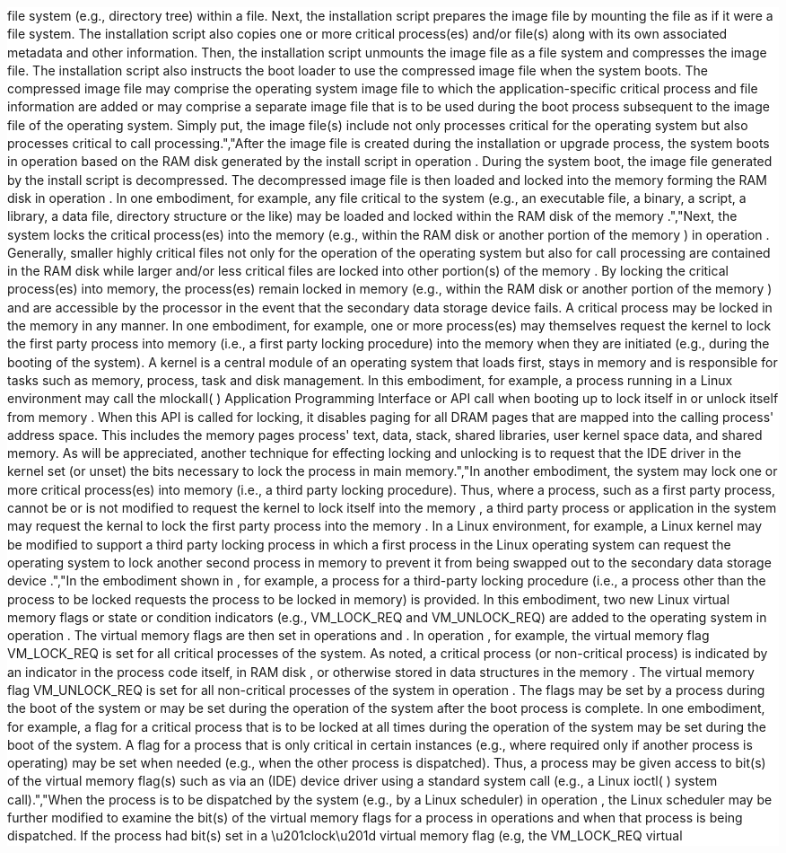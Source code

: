 file system (e.g., directory tree) within a file. Next, the installation script prepares the image file by mounting the file as if it were a file system. The installation script also copies one or more critical process(es) and\/or file(s) along with its own associated metadata and other information. Then, the installation script unmounts the image file as a file system and compresses the image file. The installation script also instructs the boot loader to use the compressed image file when the system boots. The compressed image file may comprise the operating system image file to which the application-specific critical process and file information are added or may comprise a separate image file that is to be used during the boot process subsequent to the image file of the operating system. Simply put, the image file(s) include not only processes critical for the operating system but also processes critical to call processing.","After the image file is created during the installation or upgrade process, the system boots in operation  based on the RAM disk  generated by the install script in operation . During the system boot, the image file generated by the install script is decompressed. The decompressed image file is then loaded and locked into the memory  forming the RAM disk  in operation . In one embodiment, for example, any file critical to the system  (e.g., an executable file, a binary, a script, a library, a data file, directory structure or the like) may be loaded and locked within the RAM disk  of the memory .","Next, the system  locks the critical process(es) into the memory  (e.g., within the RAM disk  or another portion of the memory ) in operation . Generally, smaller highly critical files not only for the operation of the operating system but also for call processing are contained in the RAM disk  while larger and\/or less critical files are locked into other portion(s) of the memory . By locking the critical process(es) into memory, the process(es) remain locked in memory  (e.g., within the RAM disk  or another portion of the memory ) and are accessible by the processor  in the event that the secondary data storage device  fails. A critical process may be locked in the memory  in any manner. In one embodiment, for example, one or more process(es) may themselves request the kernel to lock the first party process into memory (i.e., a first party locking procedure) into the memory  when they are initiated (e.g., during the booting of the system). A kernel is a central module of an operating system that loads first, stays in memory and is responsible for tasks such as memory, process, task and disk management. In this embodiment, for example, a process running in a Linux environment may call the mlockall( ) Application Programming Interface or API call when booting up to lock itself in or unlock itself from memory . When this API is called for locking, it disables paging for all DRAM pages that are mapped into the calling process' address space. This includes the memory pages process' text, data, stack, shared libraries, user kernel space data, and shared memory. As will be appreciated, another technique for effecting locking and unlocking is to request that the IDE driver in the kernel set (or unset) the bits necessary to lock the process in main memory.","In another embodiment, the system  may lock one or more critical process(es) into memory  (i.e., a third party locking procedure). Thus, where a process, such as a first party process, cannot be or is not modified to request the kernel to lock itself into the memory , a third party process or application in the system  may request the kernal to lock the first party process into the memory . In a Linux environment, for example, a Linux kernel may be modified to support a third party locking process in which a first process in the Linux operating system can request the operating system to lock another second process in memory to prevent it from being swapped out to the secondary data storage device .","In the embodiment shown in , for example, a process  for a third-party locking procedure (i.e., a process other than the process to be locked requests the process to be locked in memory) is provided. In this embodiment, two new Linux virtual memory flags or state or condition indicators (e.g., VM_LOCK_REQ and VM_UNLOCK_REQ) are added to the operating system in operation . The virtual memory flags are then set in operations  and . In operation , for example, the virtual memory flag VM_LOCK_REQ is set for all critical processes of the system. As noted, a critical process (or non-critical process) is indicated by an indicator in the process code itself, in RAM disk , or otherwise stored in data structures in the memory . The virtual memory flag VM_UNLOCK_REQ is set for all non-critical processes of the system in operation . The flags may be set by a process during the boot of the system or may be set during the operation of the system after the boot process is complete. In one embodiment, for example, a flag for a critical process that is to be locked at all times during the operation of the system may be set during the boot of the system. A flag for a process that is only critical in certain instances (e.g., where required only if another process is operating) may be set when needed (e.g., when the other process is dispatched). Thus, a process may be given access to bit(s) of the virtual memory flag(s) such as via an (IDE) device driver using a standard system call (e.g., a Linux ioctl( ) system call).","When the process is to be dispatched by the system (e.g., by a Linux scheduler) in operation , the Linux scheduler may be further modified to examine the bit(s) of the virtual memory flags for a process in operations  and  when that process is being dispatched. If the process had bit(s) set in a \u201clock\u201d virtual memory flag (e.g, the VM_LOCK_REQ virtual